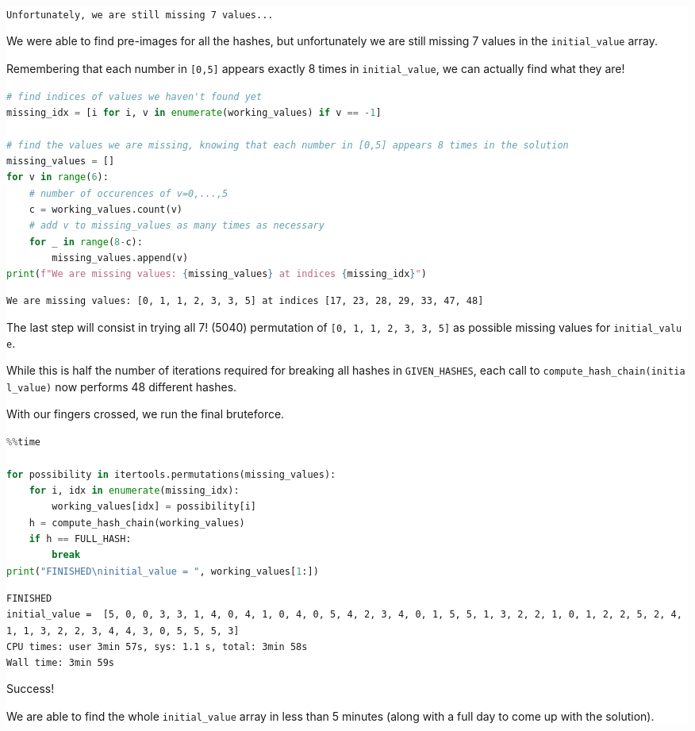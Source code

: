     Unfortunately, we are still missing 7 values...


We were able to find pre-images for all the hashes, but unfortunately we are still missing 7 values in the `initial_value` array.

Remembering that each number in `[0,5]` appears exactly 8 times in `initial_value`, we can actually find what they are!


```python
# find indices of values we haven't found yet
missing_idx = [i for i, v in enumerate(working_values) if v == -1]

# find the values we are missing, knowing that each number in [0,5] appears 8 times in the solution
missing_values = []
for v in range(6):
    # number of occurences of v=0,...,5
    c = working_values.count(v)
    # add v to missing_values as many times as necessary
    for _ in range(8-c):
        missing_values.append(v)
print(f"We are missing values: {missing_values} at indices {missing_idx}")
```

    We are missing values: [0, 1, 1, 2, 3, 3, 5] at indices [17, 23, 28, 29, 33, 47, 48]


The last step will consist in trying all 7! (5040) permutation of `[0, 1, 1, 2, 3, 3, 5]` as possible missing values for `initial_value`.

While this is half the number of iterations required for breaking all hashes in `GIVEN_HASHES`,
each call to `compute_hash_chain(initial_value)` now performs 48 different hashes.

With our fingers crossed, we run the final bruteforce.


```python
%%time

for possibility in itertools.permutations(missing_values):
    for i, idx in enumerate(missing_idx):
        working_values[idx] = possibility[i]
    h = compute_hash_chain(working_values)
    if h == FULL_HASH:
        break
print("FINISHED\ninitial_value = ", working_values[1:])
```

    FINISHED
    initial_value =  [5, 0, 0, 3, 3, 1, 4, 0, 4, 1, 0, 4, 0, 5, 4, 2, 3, 4, 0, 1, 5, 5, 1, 3, 2, 2, 1, 0, 1, 2, 2, 5, 2, 4, 1, 1, 3, 2, 2, 3, 4, 4, 3, 0, 5, 5, 5, 3]
    CPU times: user 3min 57s, sys: 1.1 s, total: 3min 58s
    Wall time: 3min 59s


Success!

We are able to find the whole `initial_value` array in less than 5 minutes (along with a full day to come up with the solution).
